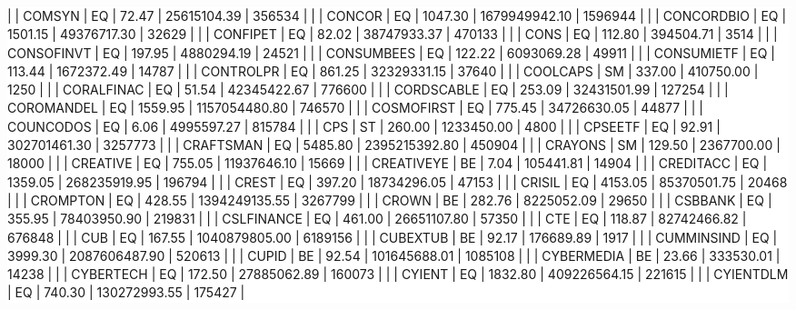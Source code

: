 |  | COMSYN | EQ | 72.47 | 25615104.39 | 356534 |
|  | CONCOR | EQ | 1047.30 | 1679949942.10 | 1596944 |
|  | CONCORDBIO | EQ | 1501.15 | 49376717.30 | 32629 |
|  | CONFIPET | EQ | 82.02 | 38747933.37 | 470133 |
|  | CONS | EQ | 112.80 | 394504.71 | 3514 |
|  | CONSOFINVT | EQ | 197.95 | 4880294.19 | 24521 |
|  | CONSUMBEES | EQ | 122.22 | 6093069.28 | 49911 |
|  | CONSUMIETF | EQ | 113.44 | 1672372.49 | 14787 |
|  | CONTROLPR | EQ | 861.25 | 32329331.15 | 37640 |
|  | COOLCAPS | SM | 337.00 | 410750.00 | 1250 |
|  | CORALFINAC | EQ | 51.54 | 42345422.67 | 776600 |
|  | CORDSCABLE | EQ | 253.09 | 32431501.99 | 127254 |
|  | COROMANDEL | EQ | 1559.95 | 1157054480.80 | 746570 |
|  | COSMOFIRST | EQ | 775.45 | 34726630.05 | 44877 |
|  | COUNCODOS | EQ | 6.06 | 4995597.27 | 815784 |
|  | CPS | ST | 260.00 | 1233450.00 | 4800 |
|  | CPSEETF | EQ | 92.91 | 302701461.30 | 3257773 |
|  | CRAFTSMAN | EQ | 5485.80 | 2395215392.80 | 450904 |
|  | CRAYONS | SM | 129.50 | 2367700.00 | 18000 |
|  | CREATIVE | EQ | 755.05 | 11937646.10 | 15669 |
|  | CREATIVEYE | BE | 7.04 | 105441.81 | 14904 |
|  | CREDITACC | EQ | 1359.05 | 268235919.95 | 196794 |
|  | CREST | EQ | 397.20 | 18734296.05 | 47153 |
|  | CRISIL | EQ | 4153.05 | 85370501.75 | 20468 |
|  | CROMPTON | EQ | 428.55 | 1394249135.55 | 3267799 |
|  | CROWN | BE | 282.76 | 8225052.09 | 29650 |
|  | CSBBANK | EQ | 355.95 | 78403950.90 | 219831 |
|  | CSLFINANCE | EQ | 461.00 | 26651107.80 | 57350 |
|  | CTE | EQ | 118.87 | 82742466.82 | 676848 |
|  | CUB | EQ | 167.55 | 1040879805.00 | 6189156 |
|  | CUBEXTUB | BE | 92.17 | 176689.89 | 1917 |
|  | CUMMINSIND | EQ | 3999.30 | 2087606487.90 | 520613 |
|  | CUPID | BE | 92.54 | 101645688.01 | 1085108 |
|  | CYBERMEDIA | BE | 23.66 | 333530.01 | 14238 |
|  | CYBERTECH | EQ | 172.50 | 27885062.89 | 160073 |
|  | CYIENT | EQ | 1832.80 | 409226564.15 | 221615 |
|  | CYIENTDLM | EQ | 740.30 | 130272993.55 | 175427 |